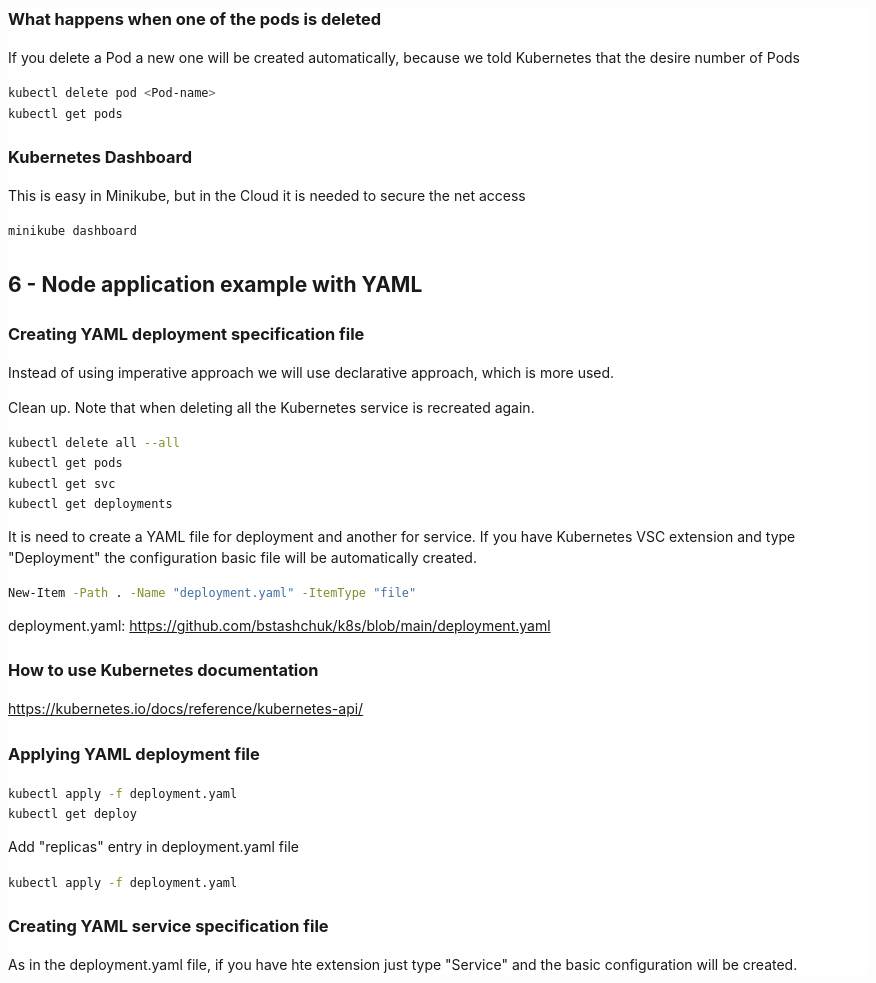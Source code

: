 
### What happens when one of the pods is deleted
If you delete a Pod a new one will be created automatically, because we told
Kubernetes that the desire number of Pods
```bash
kubectl delete pod <Pod-name>
kubectl get pods
```

### Kubernetes Dashboard
This is easy in Minikube, but in the Cloud it is needed to secure the net access
```bash
minikube dashboard
```

## 6 - Node application example with YAML

### Creating YAML deployment specification file
Instead of using imperative approach we will use declarative approach,
which is more used.

Clean up. Note that when deleting all the Kubernetes service is recreated again.
```bash
kubectl delete all --all
kubectl get pods
kubectl get svc 
kubectl get deployments
```

It is need to create a YAML file for deployment and another for service.
If you have Kubernetes VSC extension and type "Deployment" the configuration 
basic file will be automatically created.

```bash
New-Item -Path . -Name "deployment.yaml" -ItemType "file"
```
deployment.yaml: https://github.com/bstashchuk/k8s/blob/main/deployment.yaml


### How to use Kubernetes documentation
https://kubernetes.io/docs/reference/kubernetes-api/


### Applying YAML deployment file
```bash
kubectl apply -f deployment.yaml
kubectl get deploy
```

Add "replicas" entry in deployment.yaml file
```bash
kubectl apply -f deployment.yaml
```

### Creating YAML service specification file
As in the deployment.yaml file, if you have hte extension just type "Service" 
and the basic configuration will be created.
